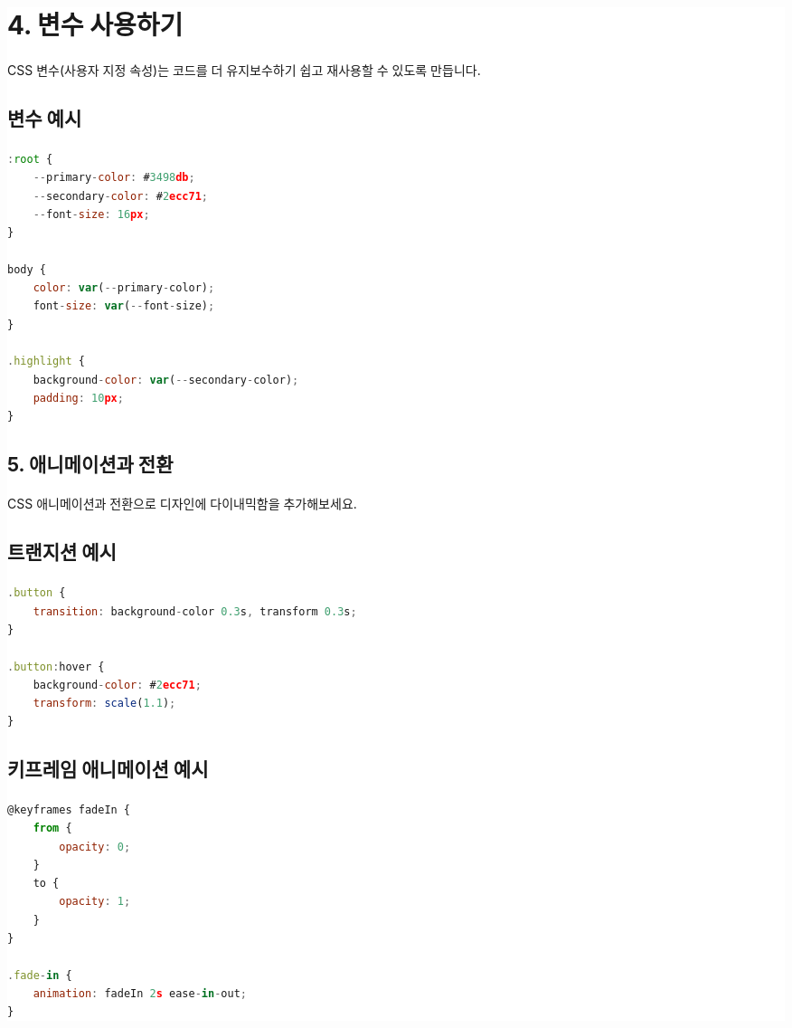 # 4. 변수 사용하기

CSS 변수(사용자 지정 속성)는 코드를 더 유지보수하기 쉽고 재사용할 수 있도록 만듭니다.

<div class="content-ad"></div>

## 변수 예시

```js
:root {
    --primary-color: #3498db;
    --secondary-color: #2ecc71;
    --font-size: 16px;
}

body {
    color: var(--primary-color);
    font-size: var(--font-size);
}

.highlight {
    background-color: var(--secondary-color);
    padding: 10px;
}
```

## 5. 애니메이션과 전환

CSS 애니메이션과 전환으로 디자인에 다이내믹함을 추가해보세요.

<div class="content-ad"></div>

## 트랜지션 예시

```js
.button {
    transition: background-color 0.3s, transform 0.3s;
}

.button:hover {
    background-color: #2ecc71;
    transform: scale(1.1);
}
```

## 키프레임 애니메이션 예시

```js
@keyframes fadeIn {
    from {
        opacity: 0;
    }
    to {
        opacity: 1;
    }
}

.fade-in {
    animation: fadeIn 2s ease-in-out;
}
```
